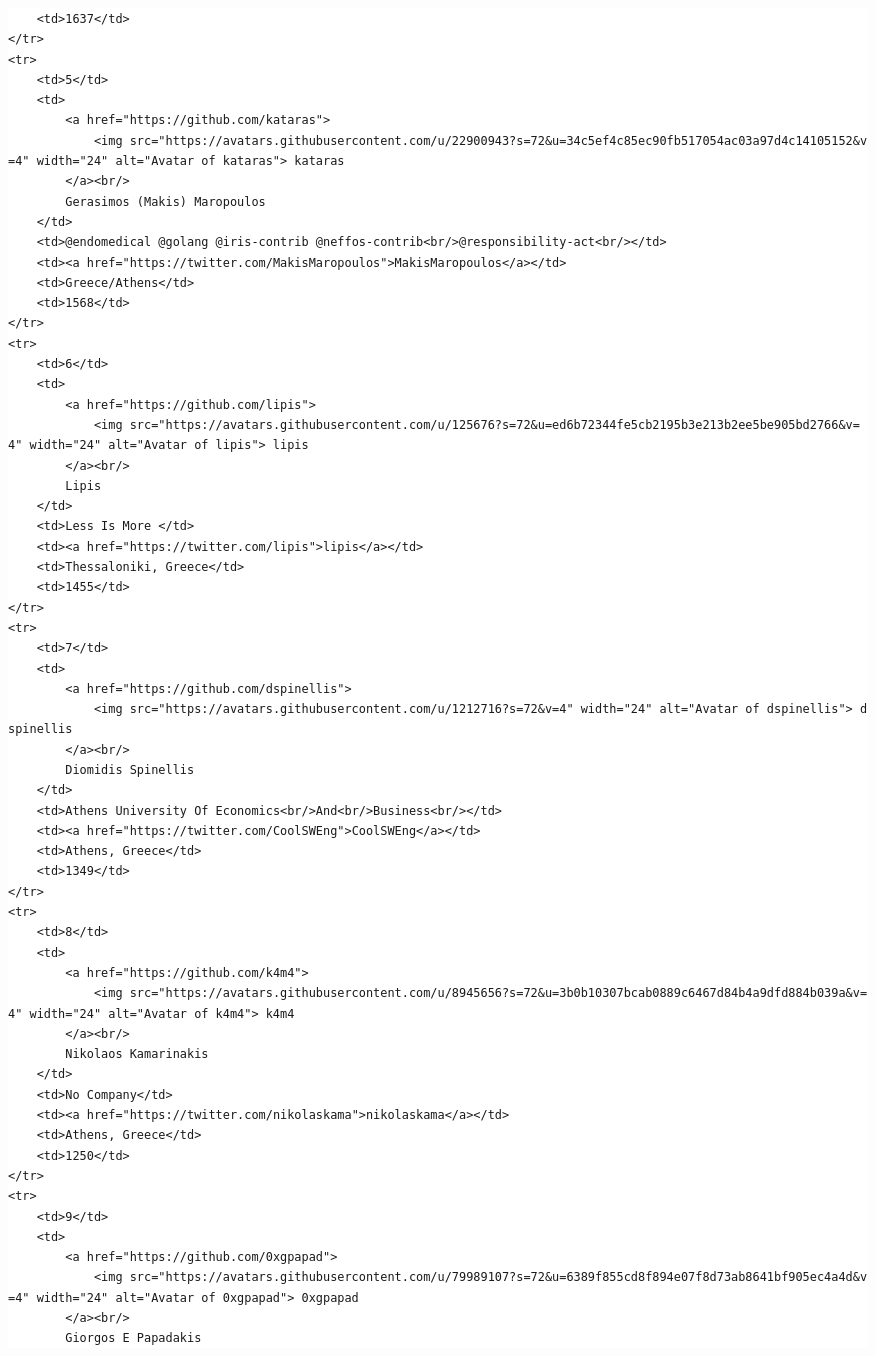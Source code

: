 		<td>1637</td>
	</tr>
	<tr>
		<td>5</td>
		<td>
			<a href="https://github.com/kataras">
				<img src="https://avatars.githubusercontent.com/u/22900943?s=72&u=34c5ef4c85ec90fb517054ac03a97d4c14105152&v=4" width="24" alt="Avatar of kataras"> kataras
			</a><br/>
			Gerasimos (Makis) Maropoulos
		</td>
		<td>@endomedical @golang @iris-contrib @neffos-contrib<br/>@responsibility-act<br/></td>
		<td><a href="https://twitter.com/MakisMaropoulos">MakisMaropoulos</a></td>
		<td>Greece/Athens</td>
		<td>1568</td>
	</tr>
	<tr>
		<td>6</td>
		<td>
			<a href="https://github.com/lipis">
				<img src="https://avatars.githubusercontent.com/u/125676?s=72&u=ed6b72344fe5cb2195b3e213b2ee5be905bd2766&v=4" width="24" alt="Avatar of lipis"> lipis
			</a><br/>
			Lipis
		</td>
		<td>Less Is More </td>
		<td><a href="https://twitter.com/lipis">lipis</a></td>
		<td>Thessaloniki, Greece</td>
		<td>1455</td>
	</tr>
	<tr>
		<td>7</td>
		<td>
			<a href="https://github.com/dspinellis">
				<img src="https://avatars.githubusercontent.com/u/1212716?s=72&v=4" width="24" alt="Avatar of dspinellis"> dspinellis
			</a><br/>
			Diomidis Spinellis
		</td>
		<td>Athens University Of Economics<br/>And<br/>Business<br/></td>
		<td><a href="https://twitter.com/CoolSWEng">CoolSWEng</a></td>
		<td>Athens, Greece</td>
		<td>1349</td>
	</tr>
	<tr>
		<td>8</td>
		<td>
			<a href="https://github.com/k4m4">
				<img src="https://avatars.githubusercontent.com/u/8945656?s=72&u=3b0b10307bcab0889c6467d84b4a9dfd884b039a&v=4" width="24" alt="Avatar of k4m4"> k4m4
			</a><br/>
			Nikolaos Kamarinakis
		</td>
		<td>No Company</td>
		<td><a href="https://twitter.com/nikolaskama">nikolaskama</a></td>
		<td>Athens, Greece</td>
		<td>1250</td>
	</tr>
	<tr>
		<td>9</td>
		<td>
			<a href="https://github.com/0xgpapad">
				<img src="https://avatars.githubusercontent.com/u/79989107?s=72&u=6389f855cd8f894e07f8d73ab8641bf905ec4a4d&v=4" width="24" alt="Avatar of 0xgpapad"> 0xgpapad
			</a><br/>
			Giorgos E Papadakis
